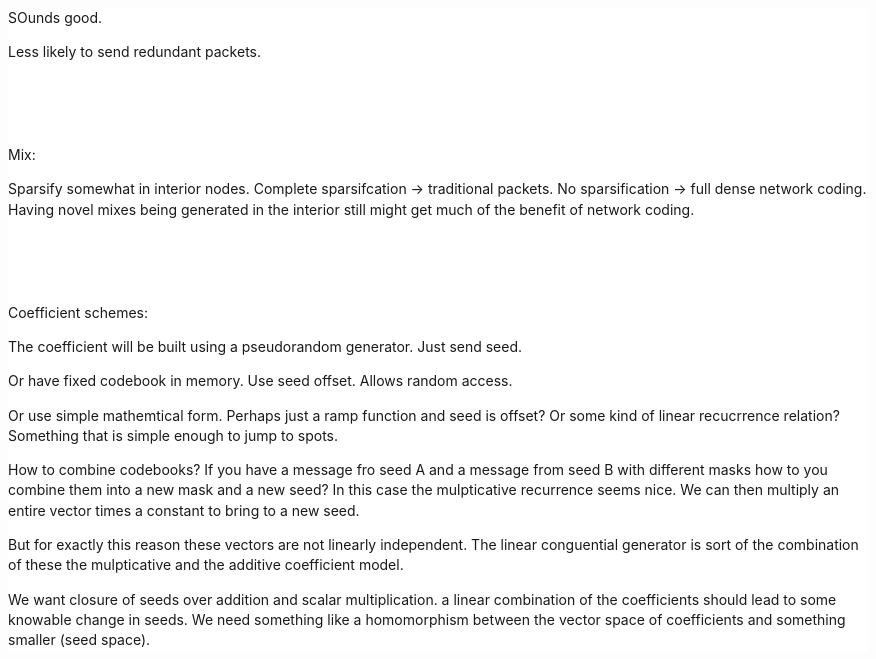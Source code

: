 
SOunds good.




Less likely to send redundant packets.




 




 




Mix:




Sparsify somewhat in interior nodes. Complete sparsifcation -> traditional packets. No sparsification -> full dense network coding. Having novel mixes being generated in the interior still might get much of the benefit of network coding.




 




 




Coefficient schemes:




The coefficient will be built using a pseudorandom generator. Just send seed.




Or have fixed codebook in memory. Use seed offset. Allows random access.




Or use simple mathemtical form. Perhaps just a ramp function and seed is offset? Or some kind of linear recucrrence relation? Something that is simple enough to jump to spots.




How to combine codebooks? If you have a message fro seed A and a message from seed B with different masks how to you combine them into a new mask and a new seed? In this case the mulpticative recurrence seems nice. We can then multiply an entire vector times a constant to bring to a new seed.




But for exactly this reason these vectors are not linearly independent. The linear conguential generator is sort of the combination of these the mulpticative and the additive coefficient model.




We want closure of seeds over addition and scalar multiplication. a linear combination of the coefficients should lead to some knowable change in seeds. We need something like a homomorphism between the vector space of coefficients and something smaller (seed space).
